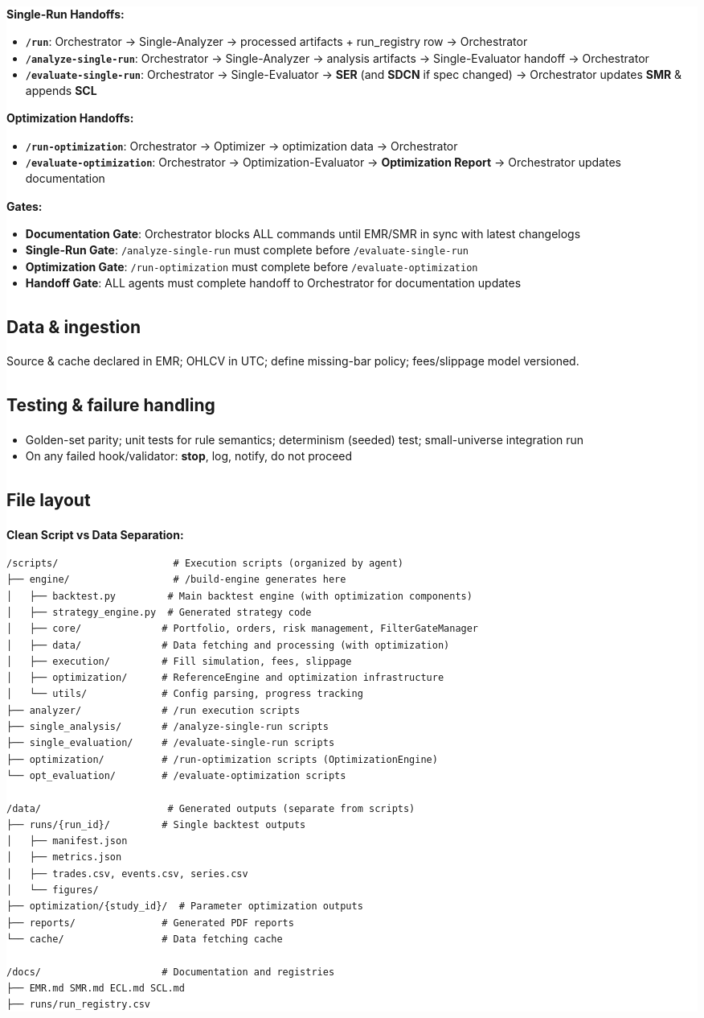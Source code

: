 **Single-Run Handoffs:**
* **`/run`**: Orchestrator → Single-Analyzer → processed artifacts + run_registry row → Orchestrator
* **`/analyze-single-run`**: Orchestrator → Single-Analyzer → analysis artifacts → Single-Evaluator handoff → Orchestrator  
* **`/evaluate-single-run`**: Orchestrator → Single-Evaluator → **SER** (and **SDCN** if spec changed) → Orchestrator updates **SMR** & appends **SCL**

**Optimization Handoffs:**
* **`/run-optimization`**: Orchestrator → Optimizer → optimization data → Orchestrator
* **`/evaluate-optimization`**: Orchestrator → Optimization-Evaluator → **Optimization Report** → Orchestrator updates documentation

**Gates:**
* **Documentation Gate**: Orchestrator blocks ALL commands until EMR/SMR in sync with latest changelogs
* **Single-Run Gate**: `/analyze-single-run` must complete before `/evaluate-single-run`
* **Optimization Gate**: `/run-optimization` must complete before `/evaluate-optimization`
* **Handoff Gate**: ALL agents must complete handoff to Orchestrator for documentation updates

## Data & ingestion

Source & cache declared in EMR; OHLCV in UTC; define missing-bar policy; fees/slippage model versioned.

## Testing & failure handling

* Golden-set parity; unit tests for rule semantics; determinism (seeded) test; small-universe integration run
* On any failed hook/validator: **stop**, log, notify, do not proceed

## File layout

**Clean Script vs Data Separation:**

```
/scripts/                    # Execution scripts (organized by agent)
├── engine/                  # /build-engine generates here
│   ├── backtest.py         # Main backtest engine (with optimization components)
│   ├── strategy_engine.py  # Generated strategy code
│   ├── core/              # Portfolio, orders, risk management, FilterGateManager
│   ├── data/              # Data fetching and processing (with optimization)
│   ├── execution/         # Fill simulation, fees, slippage
│   ├── optimization/      # ReferenceEngine and optimization infrastructure
│   └── utils/             # Config parsing, progress tracking
├── analyzer/              # /run execution scripts
├── single_analysis/       # /analyze-single-run scripts
├── single_evaluation/     # /evaluate-single-run scripts
├── optimization/          # /run-optimization scripts (OptimizationEngine)
└── opt_evaluation/        # /evaluate-optimization scripts

/data/                      # Generated outputs (separate from scripts)
├── runs/{run_id}/         # Single backtest outputs
│   ├── manifest.json
│   ├── metrics.json
│   ├── trades.csv, events.csv, series.csv
│   └── figures/
├── optimization/{study_id}/  # Parameter optimization outputs
├── reports/               # Generated PDF reports
└── cache/                 # Data fetching cache

/docs/                     # Documentation and registries
├── EMR.md SMR.md ECL.md SCL.md
├── runs/run_registry.csv
```